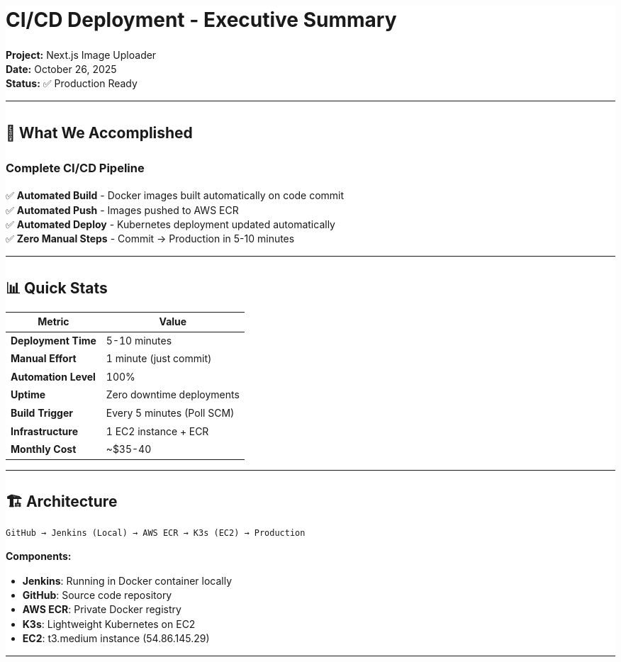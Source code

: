 # CI/CD Deployment - Executive Summary

**Project:** Next.js Image Uploader  
**Date:** October 26, 2025  
**Status:** ✅ Production Ready  

---

## 🎯 What We Accomplished

### Complete CI/CD Pipeline
✅ **Automated Build** - Docker images built automatically on code commit  
✅ **Automated Push** - Images pushed to AWS ECR  
✅ **Automated Deploy** - Kubernetes deployment updated automatically  
✅ **Zero Manual Steps** - Commit → Production in 5-10 minutes  

---

## 📊 Quick Stats

| Metric | Value |
|--------|-------|
| **Deployment Time** | 5-10 minutes |
| **Manual Effort** | 1 minute (just commit) |
| **Automation Level** | 100% |
| **Uptime** | Zero downtime deployments |
| **Build Trigger** | Every 5 minutes (Poll SCM) |
| **Infrastructure** | 1 EC2 instance + ECR |
| **Monthly Cost** | ~$35-40 |

---

## 🏗️ Architecture

```
GitHub → Jenkins (Local) → AWS ECR → K3s (EC2) → Production
```

**Components:**
- **Jenkins**: Running in Docker container locally
- **GitHub**: Source code repository
- **AWS ECR**: Private Docker registry
- **K3s**: Lightweight Kubernetes on EC2
- **EC2**: t3.medium instance (54.86.145.29)

---
